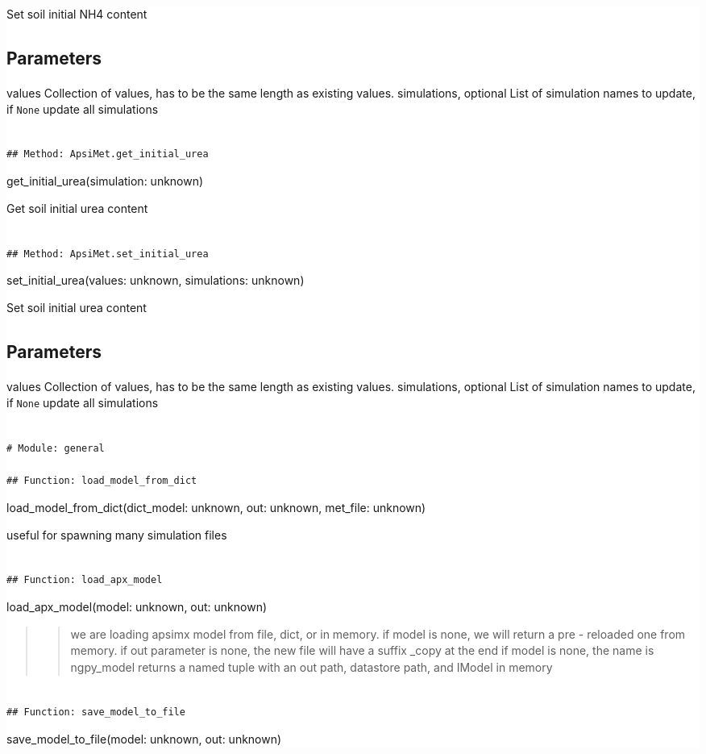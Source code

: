 Set soil initial NH4 content

Parameters
----------
values
    Collection of values, has to be the same length as existing values.
simulations, optional
    List of simulation names to update, if `None` update all simulations
```

## Method: ApsiMet.get_initial_urea

```
get_initial_urea(simulation: unknown)

Get soil initial urea content
```

## Method: ApsiMet.set_initial_urea

```
set_initial_urea(values: unknown, simulations: unknown)

Set soil initial urea content

Parameters
----------
values
    Collection of values, has to be the same length as existing values.
simulations, optional
    List of simulation names to update, if `None` update all simulations
```

# Module: general

## Function: load_model_from_dict

```
load_model_from_dict(dict_model: unknown, out: unknown, met_file: unknown)

useful for spawning many simulation files
```

## Function: load_apx_model

```
load_apx_model(model: unknown, out: unknown)

>> we are loading apsimx model from file, dict, or in memory.
>> if model is none, we will return a pre - reloaded one from memory.
>> if out parameter is none, the new file will have a suffix _copy at the end
>> if model is none, the name is ngpy_model
returns a named tuple with an out path, datastore path, and IModel in memory
```

## Function: save_model_to_file

```
save_model_to_file(model: unknown, out: unknown)
